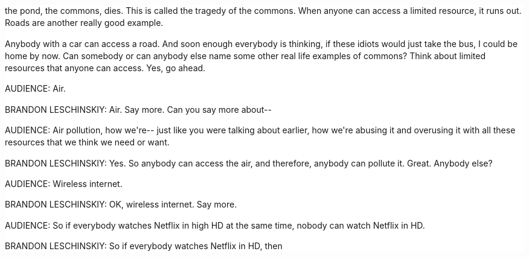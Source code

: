   <span m='989140'>the</span> <span m='989230'>pond,</span> <span m='989650'>the</span>
  <span m='989770'>commons,</span> <span m='990670'>dies.</span> <span m='992720'>This</span>
  <span m='992870'>is</span> <span m='992930'>called</span> <span m='993110'>the</span>
  <span m='993200'>tragedy</span> <span m='993680'>of</span> <span m='993830'>the</span>
  <span m='993890'>commons.</span> <span m='995510'>When</span> <span m='995660'>anyone</span>
  <span m='995960'>can</span> <span m='996110'>access</span> <span m='996470'>a</span>
  <span m='996530'>limited</span> <span m='996830'>resource,</span> <span m='997490'>it</span>
  <span m='997580'>runs</span> <span m='997820'>out.</span> <span m='998630'>Roads</span>
  <span m='999110'>are</span> <span m='999260'>another</span> <span m='999560'>really</span>
  <span m='999800'>good</span> <span m='999920'>example.</span> </p><p><span m='1003640'>Anybody</span>
  <span m='1003930'>with</span> <span m='1004050'>a</span> <span m='1004080'>car</span>
  <span m='1005280'>can</span> <span m='1005430'>access</span> <span m='1005730'>a</span>
  <span m='1005790'>road.</span> <span m='1006090'>And</span> <span m='1006180'>soon</span>
  <span m='1006390'>enough</span> <span m='1006660'>everybody</span> <span m='1007170'>is</span>
  <span m='1007260'>thinking,</span> <span m='1007770'>if</span> <span m='1007860'>these</span>
  <span m='1008070'>idiots</span> <span m='1008340'>would</span> <span m='1008430'>just</span>
  <span m='1008640'>take</span> <span m='1008760'>the</span> <span m='1008850'>bus,</span>
  <span m='1009390'>I</span> <span m='1009510'>could</span> <span m='1009660'>be</span>
  <span m='1009750'>home</span> <span m='1009930'>by</span> <span m='1010080'>now.</span>
  <span m='1012180'>Can</span> <span m='1012330'>somebody</span> <span m='1012750'>or</span>
  <span m='1012870'>can</span> <span m='1012990'>anybody</span> <span m='1013320'>else</span>
  <span m='1013620'>name</span> <span m='1013860'>some</span> <span m='1014040'>other</span>
  <span m='1014310'>real</span> <span m='1014520'>life</span> <span m='1014670'>examples</span>
  <span m='1015090'>of</span> <span m='1015180'>commons?</span> <span m='1016140'>Think</span>
  <span m='1016380'>about</span> <span m='1016530'>limited</span> <span m='1016890'>resources</span>
  <span m='1017430'>that</span> <span m='1017580'>anyone</span> <span m='1017850'>can</span>
  <span m='1017970'>access.</span> <span m='1020410'>Yes,</span> <span m='1020680'>go</span>
  <span m='1020770'>ahead.</span> </p><p><span m='1021150'>AUDIENCE:</span> <span
  m='1021240'>Air.</span> </p><p><span m='1021970'>BRANDON LESCHINSKIY:</span> <span
  m='1022135'>Air.</span> <span m='1022540'>Say</span> <span m='1022690'>more.</span>
  <span m='1024099'>Can</span> <span m='1024310'>you</span> <span m='1024369'>say</span>
  <span m='1024520'>more</span> <span m='1024700'>about--</span> </p><p><span m='1025420'>AUDIENCE:</span>
  <span m='1025509'>Air</span> <span m='1025599'>pollution,</span> <span m='1027290'>how</span>
  <span m='1027690'>we're--</span> <span m='1027910'>just</span> <span m='1028140'>like</span>
  <span m='1028260'>you</span> <span m='1028359'>were</span> <span m='1028420'>talking</span>
  <span m='1028690'>about</span> <span m='1028900'>earlier,</span> <span m='1029319'>how</span>
  <span m='1029470'>we're</span> <span m='1029730'>abusing</span> <span m='1030119'>it</span>
  <span m='1030589'>and overusing</span> <span m='1031250'>it</span> <span m='1031390'>with</span>
  <span m='1031540'>all</span> <span m='1031810'>these</span> <span m='1032290'>resources</span>
  <span m='1033099'>that</span> <span m='1033250'>we</span> <span m='1033400'>think</span>
  <span m='1033640'>we</span> <span m='1033790'>need</span> <span m='1034060'>or</span>
  <span m='1034150'>want.</span> </p><p><span m='1034869'>BRANDON LESCHINSKIY:</span>
  <span m='1035064'>Yes.</span> <span m='1035260'>So</span> <span m='1035500'>anybody</span>
  <span m='1035770'>can</span> <span m='1035920'>access</span> <span m='1036250'>the</span>
  <span m='1036339'>air,</span> <span m='1036640'>and</span> <span m='1036760'>therefore,</span>
  <span m='1037000'>anybody</span> <span m='1037329'>can</span> <span m='1037450'>pollute</span>
  <span m='1037869'>it.</span> <span m='1038170'>Great.</span> <span m='1038680'>Anybody</span>
  <span m='1038950'>else?</span> </p><p><span m='1040579'>AUDIENCE:</span> <span m='1040789'>Wireless</span>
  <span m='1041000'>internet.</span> </p><p><span m='1042400'>BRANDON LESCHINSKIY:</span>
  <span m='1042550'>OK,</span> <span m='1042700'>wireless</span> <span m='1043060'>internet.</span>
  <span m='1043359'>Say</span> <span m='1043510'>more.</span> </p><p><span m='1044589'>AUDIENCE:</span>
  <span m='1044704'>So</span> <span m='1044819'>if</span> <span m='1045040'>everybody</span>
  <span m='1045430'>watches</span> <span m='1046030'>Netflix</span> <span m='1046540'>in</span>
  <span m='1046630'>high</span> <span m='1046930'>HD</span> <span m='1047859'>at</span>
  <span m='1047920'>the</span> <span m='1048010'>same</span> <span m='1048250'>time,</span>
  <span m='1048970'>nobody</span> <span m='1049255'>can</span> <span m='1049540'>watch</span>
  <span m='1049960'>Netflix</span> <span m='1050440'>in HD.</span> </p><p><span m='1050800'>BRANDON
  LESCHINSKIY:</span> <span m='1050850'>So</span> <span m='1050900'>if</span> <span
  m='1050950'>everybody</span> <span m='1051370'>watches</span> <span m='1052000'>Netflix</span>
  <span m='1052540'>in</span> <span m='1052660'>HD,</span> <span m='1053410'>then</span>